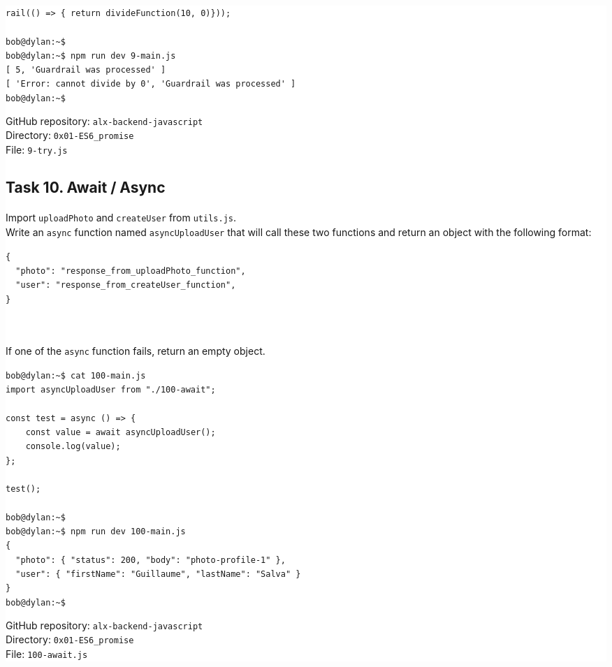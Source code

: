 ```
rail(() => { return divideFunction(10, 0)}));

bob@dylan:~$ 
bob@dylan:~$ npm run dev 9-main.js 
[ 5, 'Guardrail was processed' ]
[ 'Error: cannot divide by 0', 'Guardrail was processed' ]
bob@dylan:~$ 
```

GitHub repository: `alx-backend-javascript` </br>
Directory: `0x01-ES6_promise` </br>
File: `9-try.js`

## Task 10. Await / Async
Import `uploadPhoto` and `createUser` from `utils.js`.</br>
Write an `async` function named `asyncUploadUser` that will call these two functions and return an object with the following format:

```
{
  "photo": "response_from_uploadPhoto_function",
  "user": "response_from_createUser_function",
}
```
<br></br>
If one of the `async` function fails, return an empty object.

```
bob@dylan:~$ cat 100-main.js
import asyncUploadUser from "./100-await";

const test = async () => {
    const value = await asyncUploadUser();
    console.log(value);
};

test();

bob@dylan:~$ 
bob@dylan:~$ npm run dev 100-main.js 
{
  "photo": { "status": 200, "body": "photo-profile-1" },
  "user": { "firstName": "Guillaume", "lastName": "Salva" }
}
bob@dylan:~$ 
```

GitHub repository: `alx-backend-javascript` </br>
Directory: `0x01-ES6_promise` </br>
File: `100-await.js`


